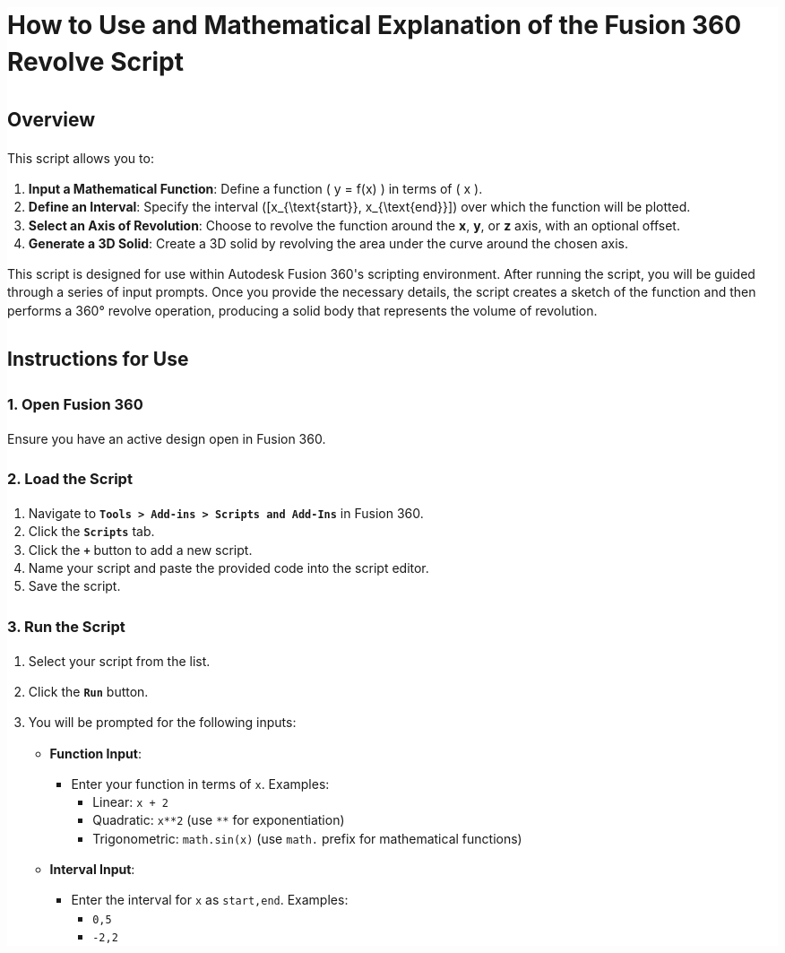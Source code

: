 # How to Use and Mathematical Explanation of the Fusion 360 Revolve Script

## Overview

This script allows you to:

1. **Input a Mathematical Function**: Define a function \( y = f(x) \) in terms of \( x \).
2. **Define an Interval**: Specify the interval \([x_{\text{start}}, x_{\text{end}}]\) over which the function will be plotted.
3. **Select an Axis of Revolution**: Choose to revolve the function around the **x**, **y**, or **z** axis, with an optional offset.
4. **Generate a 3D Solid**: Create a 3D solid by revolving the area under the curve around the chosen axis.

This script is designed for use within Autodesk Fusion 360's scripting environment. After running the script, you will be guided through a series of input prompts. Once you provide the necessary details, the script creates a sketch of the function and then performs a 360° revolve operation, producing a solid body that represents the volume of revolution.

## Instructions for Use

### 1. Open Fusion 360

Ensure you have an active design open in Fusion 360.

### 2. Load the Script

1. Navigate to **`Tools > Add-ins > Scripts and Add-Ins`** in Fusion 360.
2. Click the **`Scripts`** tab.
3. Click the **`+`** button to add a new script.
4. Name your script and paste the provided code into the script editor.
5. Save the script.

### 3. Run the Script

1. Select your script from the list.
2. Click the **`Run`** button.
3. You will be prompted for the following inputs:

   - **Function Input**:
     - Enter your function in terms of `x`. Examples:
       - Linear: `x + 2`
       - Quadratic: `x**2` (use `**` for exponentiation)
       - Trigonometric: `math.sin(x)` (use `math.` prefix for mathematical functions)
   
   - **Interval Input**:
     - Enter the interval for `x` as `start,end`. Examples:
       - `0,5`
       - `-2,2`
   